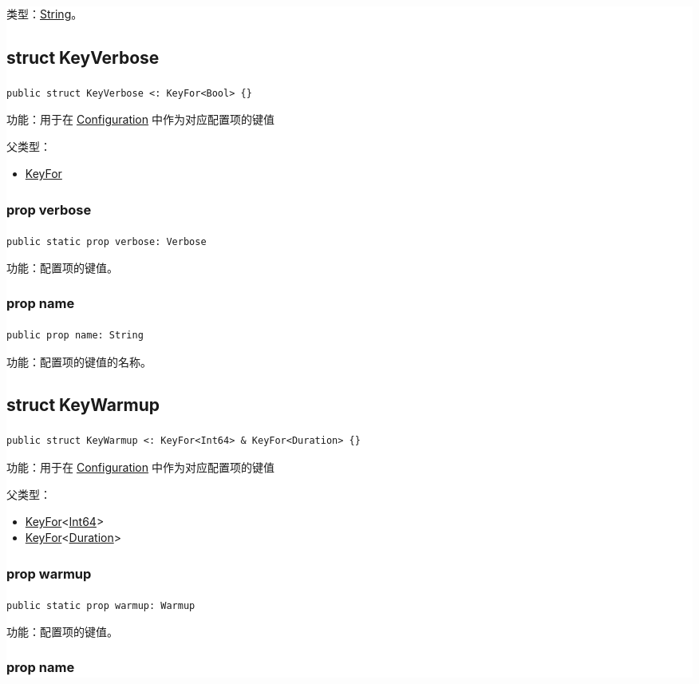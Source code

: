 类型：[String](../../core/core_package_api/core_package_structs.md#struct-string)。

## struct KeyVerbose

```cangjie
public struct KeyVerbose <: KeyFor<Bool> {}
```

功能：用于在 [Configuration](../../unittest_common/unittest_common_package_api/unittest_common_package_classes.md#class-configuration) 中作为对应配置项的键值

父类型：

- [KeyFor](../../unittest_common/unittest_common_package_api/unittest_common_package_interfaces.md#interface-keyfor)

### prop verbose

```cangjie
public static prop verbose: Verbose
```

功能：配置项的键值。

### prop name

```cangjie
public prop name: String
```

功能：配置项的键值的名称。

## struct KeyWarmup

```cangjie
public struct KeyWarmup <: KeyFor<Int64> & KeyFor<Duration> {}
```

功能：用于在 [Configuration](../../unittest_common/unittest_common_package_api/unittest_common_package_classes.md#class-configuration) 中作为对应配置项的键值

父类型：

- [KeyFor](../../unittest_common/unittest_common_package_api/unittest_common_package_interfaces.md#interface-keyfor)\<[Int64](../../core/core_package_api/core_package_intrinsics.md#int64)>
- [KeyFor](../../unittest_common/unittest_common_package_api/unittest_common_package_interfaces.md#interface-keyfor)\<[Duration](../../core/core_package_api/core_package_structs.md#struct-duration)>

### prop warmup

```cangjie
public static prop warmup: Warmup
```

功能：配置项的键值。

### prop name
